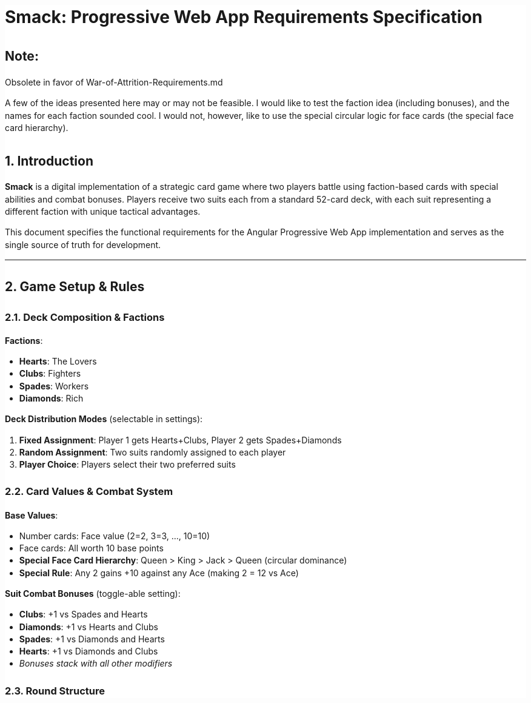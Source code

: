 # Smack: Progressive Web App Requirements Specification

## Note:
Obsolete in favor of War-of-Attrition-Requirements.md

A few of the ideas presented here may or may not be feasible. I would like to test the faction idea (including bonuses), and the names for each faction sounded cool. I would not, however, like to use the special circular logic for face cards (the special face card hierarchy).

## 1. Introduction

**Smack** is a digital implementation of a strategic card game where two players battle using faction-based cards with special abilities and combat bonuses. Players receive two suits each from a standard 52-card deck, with each suit representing a different faction with unique tactical advantages.

This document specifies the functional requirements for the Angular Progressive Web App implementation and serves as the single source of truth for development.

---

## 2. Game Setup & Rules

### 2.1. Deck Composition & Factions

**Factions**:
- **Hearts**: The Lovers
- **Clubs**: Fighters  
- **Spades**: Workers
- **Diamonds**: Rich

**Deck Distribution Modes** (selectable in settings):
1. **Fixed Assignment**: Player 1 gets Hearts+Clubs, Player 2 gets Spades+Diamonds
2. **Random Assignment**: Two suits randomly assigned to each player
3. **Player Choice**: Players select their two preferred suits

### 2.2. Card Values & Combat System

**Base Values**:
- Number cards: Face value (2=2, 3=3, ..., 10=10)
- Face cards: All worth 10 base points
- **Special Face Card Hierarchy**: Queen > King > Jack > Queen (circular dominance)
- **Special Rule**: Any 2 gains +10 against any Ace (making 2 = 12 vs Ace)

**Suit Combat Bonuses** (toggle-able setting):
- **Clubs**: +1 vs Spades and Hearts
- **Diamonds**: +1 vs Hearts and Clubs  
- **Spades**: +1 vs Diamonds and Hearts
- **Hearts**: +1 vs Diamonds and Clubs
- *Bonuses stack with all other modifiers*

### 2.3. Round Structure
